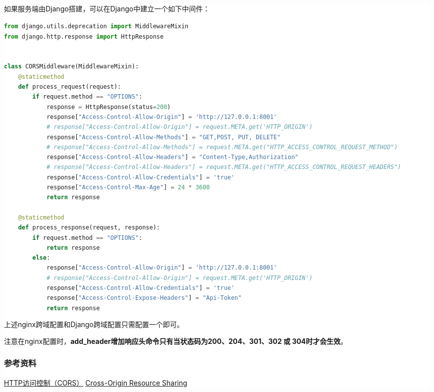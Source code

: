 如果服务端由Django搭建，可以在Django中建立一个如下中间件：
```python
from django.utils.deprecation import MiddlewareMixin
from django.http.response import HttpResponse


class CORSMiddleware(MiddlewareMixin):
    @staticmethod
    def process_request(request):
        if request.method == "OPTIONS":
            response = HttpResponse(status=200)
            response["Access-Control-Allow-Origin"] = 'http://127.0.0.1:8001'
            # response["Access-Control-Allow-Origin"] = request.META.get('HTTP_ORIGIN')
            response["Access-Control-Allow-Methods"] = "GET,POST, PUT, DELETE"
            # response["Access-Control-Allow-Methods"] = request.META.get("HTTP_ACCESS_CONTROL_REQUEST_METHOD")
            response["Access-Control-Allow-Headers"] = "Content-Type,Authorization"
            # response["Access-Control-Allow-Headers"] = request.META.get("HTTP_ACCESS_CONTROL_REQUEST_HEADERS")
            response["Access-Control-Allow-Credentials"] = 'true'
            response["Access-Control-Max-Age"] = 24 * 3600
            return response

    @staticmethod
    def process_response(request, response):
        if request.method == "OPTIONS":
            return response
        else:
            response["Access-Control-Allow-Origin"] = 'http://127.0.0.1:8001'
            # response["Access-Control-Allow-Origin"] = request.META.get('HTTP_ORIGIN')
            response["Access-Control-Allow-Credentials"] = 'true'
            response["Access-Control-Expose-Headers"] = "Api-Token"
            return response

```
上述nginx跨域配置和Django跨域配置只需配置一个即可。

注意在nginx配置时，**add_header增加响应头命令只有当状态码为200、204、301、302 或 304时才会生效**。




### 参考资料
[HTTP访问控制（CORS）](https://www.w3.org/TR/cors/)
[Cross-Origin Resource Sharing](https://www.w3.org/TR/cors/)